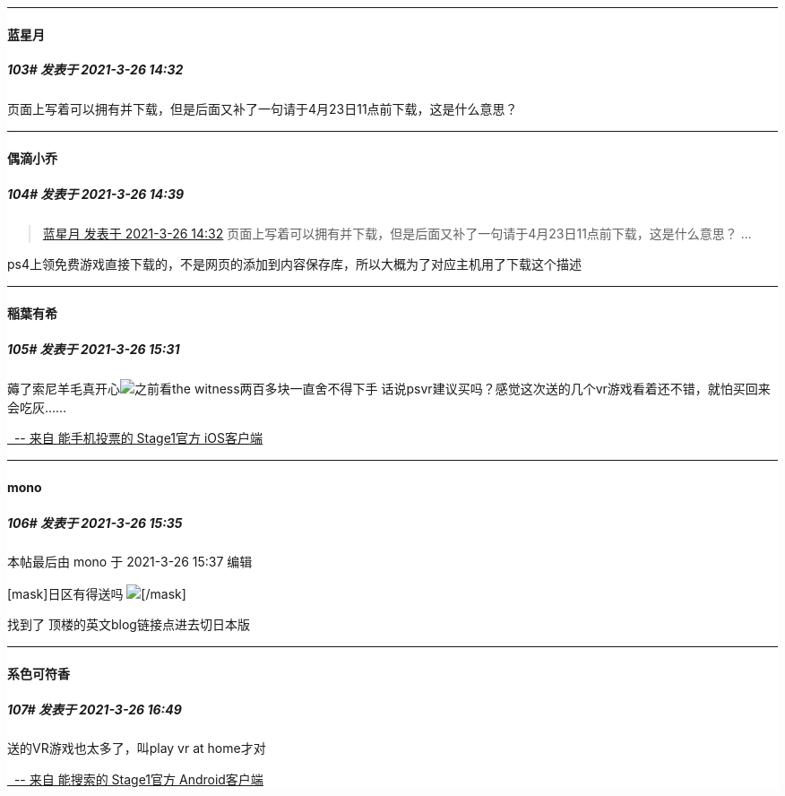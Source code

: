 
-----

####  蓝星月  
##### 103#       发表于 2021-3-26 14:32


页面上写着可以拥有并下载，但是后面又补了一句请于4月23日11点前下载，这是什么意思？


-----

####  偶滴小乔  
##### 104#       发表于 2021-3-26 14:39


<blockquote><a href="httphttps://bbs.saraba1st.com/2b/forum.php?mod=redirect&amp;goto=findpost&amp;pid=50740067&amp;ptid=1993713" target="_blank">蓝星月 发表于 2021-3-26 14:32</a>
页面上写着可以拥有并下载，但是后面又补了一句请于4月23日11点前下载，这是什么意思？ ...</blockquote>
ps4上领免费游戏直接下载的，不是网页的添加到内容保存库，所以大概为了对应主机用了下载这个描述


-----

####  稲葉有希  
##### 105#       发表于 2021-3-26 15:31


薅了索尼羊毛真开心<img src="https://static.saraba1st.com/image/smiley/face2017/057.png" referrerpolicy="no-referrer">之前看the witness两百多块一直舍不得下手
话说psvr建议买吗？感觉这次送的几个vr游戏看着还不错，就怕买回来会吃灰……

[  -- 来自 能手机投票的 Stage1官方 iOS客户端](https://itunes.apple.com/fi/app/saraba1st/id1221237470?mt=8)


-----

####  mono  
##### 106#       发表于 2021-3-26 15:35


 本帖最后由 mono 于 2021-3-26 15:37 编辑 

[mask]日区有得送吗 <img src="https://static.saraba1st.com/image/smiley/face2017/001.png" referrerpolicy="no-referrer">[/mask]


找到了 顶楼的英文blog链接点进去切日本版


-----

####  系色可符香  
##### 107#       发表于 2021-3-26 16:49


送的VR游戏也太多了，叫play vr at home才对

[  -- 来自 能搜索的 Stage1官方 Android客户端](https://www.coolapk.com/apk/140634)

